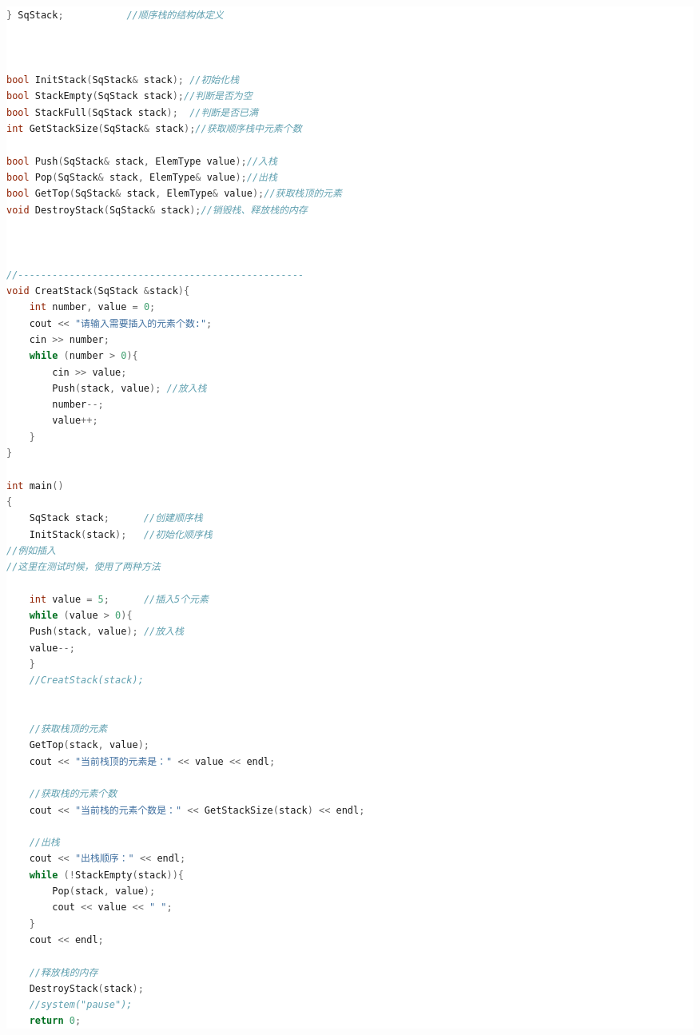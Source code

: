 ```c++
} SqStack;			 //顺序栈的结构体定义



bool InitStack(SqStack& stack);	//初始化栈
bool StackEmpty(SqStack stack);//判断是否为空
bool StackFull(SqStack stack);	//判断是否已满
int GetStackSize(SqStack& stack);//获取顺序栈中元素个数

bool Push(SqStack& stack, ElemType value);//入栈
bool Pop(SqStack& stack, ElemType& value);//出栈
bool GetTop(SqStack& stack, ElemType& value);//获取栈顶的元素
void DestroyStack(SqStack& stack);//销毁栈、释放栈的内存



//--------------------------------------------------
void CreatStack(SqStack &stack){
    int number, value = 0;
    cout << "请输入需要插入的元素个数:";
	cin >> number;
	while (number > 0){
		cin >> value;
		Push(stack, value);	//放入栈
		number--;
        value++;
	}
}

int main()
{
	SqStack	stack;		//创建顺序栈
	InitStack(stack);	//初始化顺序栈
//例如插入
//这里在测试时候，使用了两种方法
    
	int value = 5;      //插入5个元素
    while (value > 0){
	Push(stack, value);	//放入栈
	value--;
	}
	//CreatStack(stack);

	
	//获取栈顶的元素
	GetTop(stack, value);
	cout << "当前栈顶的元素是：" << value << endl;

	//获取栈的元素个数
	cout << "当前栈的元素个数是：" << GetStackSize(stack) << endl;

	//出栈
	cout << "出栈顺序：" << endl;
	while (!StackEmpty(stack)){
		Pop(stack, value);
		cout << value << " "; 
	}
	cout << endl;
    
	//释放栈的内存
	DestroyStack(stack);
	//system("pause");
	return 0;
```